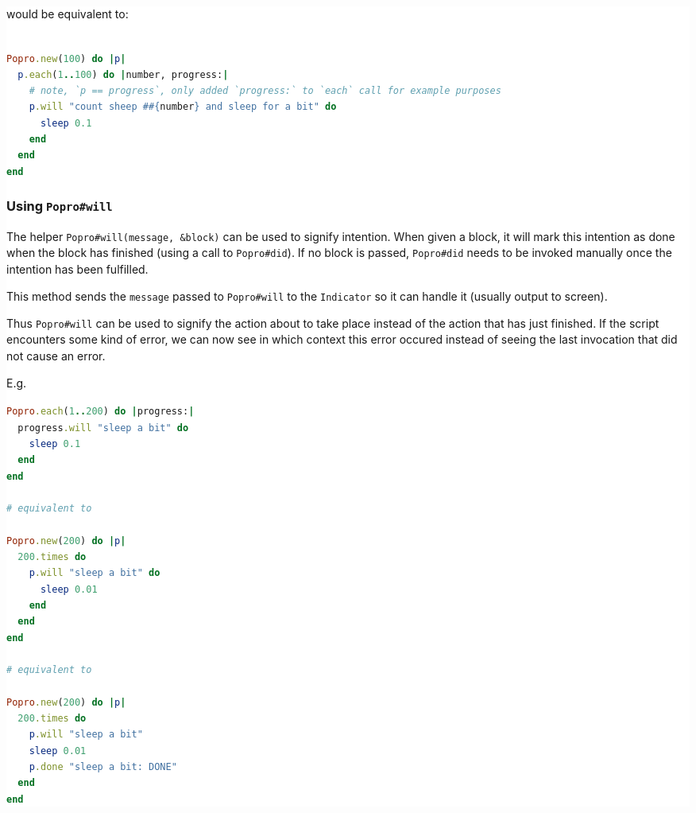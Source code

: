 would be equivalent to:

```ruby

Popro.new(100) do |p|
  p.each(1..100) do |number, progress:|
    # note, `p == progress`, only added `progress:` to `each` call for example purposes
    p.will "count sheep ##{number} and sleep for a bit" do
      sleep 0.1
    end
  end
end

```

### Using `Popro#will`

The helper `Popro#will(message, &block)` can be used to signify intention. When given a block, it will mark
this intention as done when the block has finished (using a call to `Popro#did`). If no block is passed,
`Popro#did` needs to be invoked manually once the intention has been fulfilled.

This method sends the `message` passed to `Popro#will` to the `Indicator` so it can handle it (usually output to
screen).

Thus `Popro#will` can be used to signify the action about to take place instead of the action that has just finished.
If the script encounters some kind of error, we can now see in which context this error occured instead of seeing
the last invocation that did not cause an error.

E.g.

```ruby
Popro.each(1..200) do |progress:|
  progress.will "sleep a bit" do
    sleep 0.1
  end
end

# equivalent to

Popro.new(200) do |p|
  200.times do
    p.will "sleep a bit" do
      sleep 0.01
    end
  end
end

# equivalent to

Popro.new(200) do |p|
  200.times do
    p.will "sleep a bit"
    sleep 0.01
    p.done "sleep a bit: DONE"
  end
end
```
